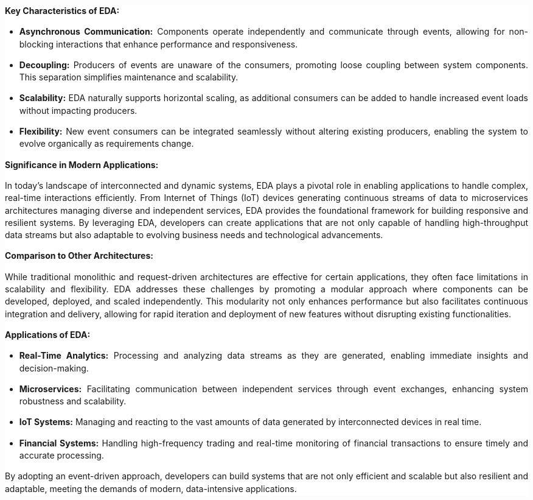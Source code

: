 <p style="text-align: justify;">
<strong>Key Characteristics of EDA:</strong>
</p>

- <p style="text-align: justify;"><strong>Asynchronous Communication:</strong> Components operate independently and communicate through events, allowing for non-blocking interactions that enhance performance and responsiveness.</p>
- <p style="text-align: justify;"><strong>Decoupling:</strong> Producers of events are unaware of the consumers, promoting loose coupling between system components. This separation simplifies maintenance and scalability.</p>
- <p style="text-align: justify;"><strong>Scalability:</strong> EDA naturally supports horizontal scaling, as additional consumers can be added to handle increased event loads without impacting producers.</p>
- <p style="text-align: justify;"><strong>Flexibility:</strong> New event consumers can be integrated seamlessly without altering existing producers, enabling the system to evolve organically as requirements change.</p>
<p style="text-align: justify;">
<strong>Significance in Modern Applications:</strong>
</p>

<p style="text-align: justify;">
In today’s landscape of interconnected and dynamic systems, EDA plays a pivotal role in enabling applications to handle complex, real-time interactions efficiently. From Internet of Things (IoT) devices generating continuous streams of data to microservices architectures managing diverse and independent services, EDA provides the foundational framework for building responsive and resilient systems. By leveraging EDA, developers can create applications that are not only capable of handling high-throughput data streams but also adaptable to evolving business needs and technological advancements.
</p>

<p style="text-align: justify;">
<strong>Comparison to Other Architectures:</strong>
</p>

<p style="text-align: justify;">
While traditional monolithic and request-driven architectures are effective for certain applications, they often face limitations in scalability and flexibility. EDA addresses these challenges by promoting a modular approach where components can be developed, deployed, and scaled independently. This modularity not only enhances performance but also facilitates continuous integration and delivery, allowing for rapid iteration and deployment of new features without disrupting existing functionalities.
</p>

<p style="text-align: justify;">
<strong>Applications of EDA:</strong>
</p>

- <p style="text-align: justify;"><strong>Real-Time Analytics:</strong> Processing and analyzing data streams as they are generated, enabling immediate insights and decision-making.</p>
- <p style="text-align: justify;"><strong>Microservices:</strong> Facilitating communication between independent services through event exchanges, enhancing system robustness and scalability.</p>
- <p style="text-align: justify;"><strong>IoT Systems:</strong> Managing and reacting to the vast amounts of data generated by interconnected devices in real time.</p>
- <p style="text-align: justify;"><strong>Financial Systems:</strong> Handling high-frequency trading and real-time monitoring of financial transactions to ensure timely and accurate processing.</p>
<p style="text-align: justify;">
By adopting an event-driven approach, developers can build systems that are not only efficient and scalable but also resilient and adaptable, meeting the demands of modern, data-intensive applications.
</p>

